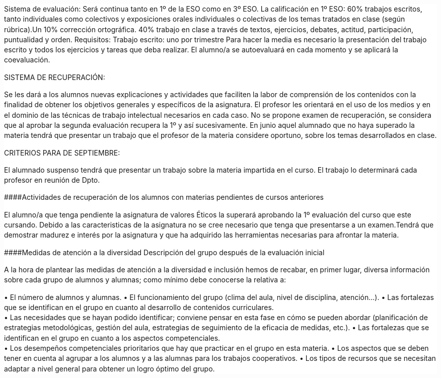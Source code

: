  Sistema de evaluación:
Será continua tanto en 1º de la ESO como en 3º ESO.
La calificación en 1º ESO: 60% trabajos escritos, tanto individuales como colectivos y exposiciones orales individuales o colectivas de los temas tratados en clase (según rúbrica).Un 10% corrección ortográfica.
40% trabajo en clase a través de textos, ejercicios, debates, actitud, participación, puntualidad y orden.
Requisitos: Trabajo escrito: uno por trimestre
 Para hacer la media es necesario la presentación del trabajo escrito y todos los ejercicios y tareas que deba realizar. 
 El alumno/a se autoevaluará en cada momento y se aplicará la coevaluación.

 SISTEMA DE RECUPERACIÓN:

Se les dará a los alumnos nuevas explicaciones y actividades que faciliten la labor de comprensión de los contenidos con la finalidad de obtener los objetivos generales y específicos de la asignatura. El profesor les orientará en el uso de los medios y en el dominio de las técnicas de trabajo intelectual necesarios en cada caso.
No se propone examen de recuperación, se considera que al aprobar la segunda evaluación recupera la 1º y así sucesivamente. En junio aquel alumnado que no haya superado la materia tendrá que presentar un trabajo que el profesor de la materia considere oportuno, sobre los temas desarrollados en clase.

CRITERIOS PARA DE SEPTIEMBRE:

El alumnado suspenso tendrá que presentar un trabajo sobre la materia impartida en el curso. El trabajo lo determinará cada profesor en reunión de Dpto.

####Actividades de recuperación de los alumnos con materias pendientes de cursos anteriores

El alumno/a que tenga pendiente la asignatura de valores Éticos la superará aprobando la 1º evaluación del curso que este cursando. Debido a las caracteristicas de la asignatura no se cree necesario que tenga que presentarse a un examen.Tendrá que demostrar madurez e interés por la asignatura y que ha adquirido las herramientas necesarias para afrontar la materia.



####Medidas de atención a la diversidad
Descripción del grupo después de la evaluación inicial 
 
A la hora de plantear las medidas de atención a la diversidad e inclusión hemos de recabar, en primer lugar, diversa información sobre cada grupo de alumnos y alumnas; como mínimo debe conocerse la relativa a: 
 
•	El número de alumnos y alumnas. 
•	El funcionamiento del grupo (clima del aula, nivel de disciplina, atención...). 
•	Las fortalezas que se identifican en el grupo en cuanto al desarrollo de contenidos curriculares.  
•	Las necesidades que se hayan podido identificar; conviene pensar en esta fase en cómo se pueden abordar (planificación de estrategias metodológicas, gestión del aula, estrategias de seguimiento de la eficacia de medidas, etc.). 
•	Las fortalezas que se identifican en el grupo en cuanto a los aspectos competenciales.  
•	Los desempeños competenciales prioritarios que hay que practicar en el grupo en esta materia. 
•	Los aspectos que se deben tener en cuenta al agrupar a los alumnos y a las alumnas para los trabajos cooperativos. 
•	Los tipos de recursos que se necesitan adaptar a nivel general para obtener un logro óptimo del grupo. 
 